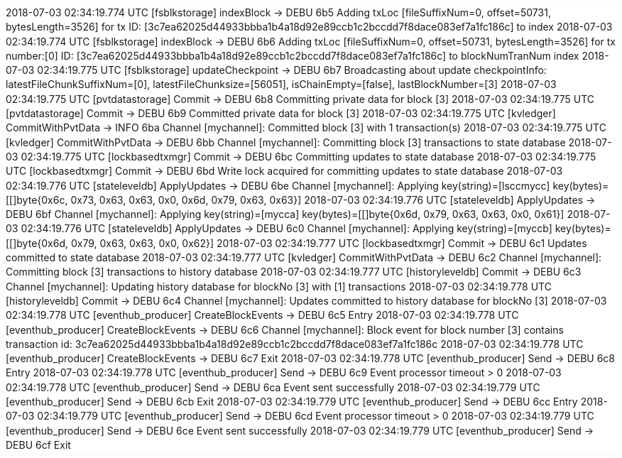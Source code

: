 2018-07-03 02:34:19.774 UTC [fsblkstorage] indexBlock -> DEBU 6b5 Adding txLoc [fileSuffixNum=0, offset=50731, bytesLength=3526] for tx ID: [3c7ea62025d44933bbba1b4a18d92e89ccb1c2bccdd7f8dace083ef7a1fc186c] to index
2018-07-03 02:34:19.774 UTC [fsblkstorage] indexBlock -> DEBU 6b6 Adding txLoc [fileSuffixNum=0, offset=50731, bytesLength=3526] for tx number:[0] ID: [3c7ea62025d44933bbba1b4a18d92e89ccb1c2bccdd7f8dace083ef7a1fc186c] to blockNumTranNum index
2018-07-03 02:34:19.775 UTC [fsblkstorage] updateCheckpoint -> DEBU 6b7 Broadcasting about update checkpointInfo: latestFileChunkSuffixNum=[0], latestFileChunksize=[56051], isChainEmpty=[false], lastBlockNumber=[3]
2018-07-03 02:34:19.775 UTC [pvtdatastorage] Commit -> DEBU 6b8 Committing private data for block [3]
2018-07-03 02:34:19.775 UTC [pvtdatastorage] Commit -> DEBU 6b9 Committed private data for block [3]
2018-07-03 02:34:19.775 UTC [kvledger] CommitWithPvtData -> INFO 6ba Channel [mychannel]: Committed block [3] with 1 transaction(s)
2018-07-03 02:34:19.775 UTC [kvledger] CommitWithPvtData -> DEBU 6bb Channel [mychannel]: Committing block [3] transactions to state database
2018-07-03 02:34:19.775 UTC [lockbasedtxmgr] Commit -> DEBU 6bc Committing updates to state database
2018-07-03 02:34:19.775 UTC [lockbasedtxmgr] Commit -> DEBU 6bd Write lock acquired for committing updates to state database
2018-07-03 02:34:19.776 UTC [stateleveldb] ApplyUpdates -> DEBU 6be Channel [mychannel]: Applying key(string)=[lsccmycc] key(bytes)=[[]byte{0x6c, 0x73, 0x63, 0x63, 0x0, 0x6d, 0x79, 0x63, 0x63}]
2018-07-03 02:34:19.776 UTC [stateleveldb] ApplyUpdates -> DEBU 6bf Channel [mychannel]: Applying key(string)=[mycca] key(bytes)=[[]byte{0x6d, 0x79, 0x63, 0x63, 0x0, 0x61}]
2018-07-03 02:34:19.776 UTC [stateleveldb] ApplyUpdates -> DEBU 6c0 Channel [mychannel]: Applying key(string)=[myccb] key(bytes)=[[]byte{0x6d, 0x79, 0x63, 0x63, 0x0, 0x62}]
2018-07-03 02:34:19.777 UTC [lockbasedtxmgr] Commit -> DEBU 6c1 Updates committed to state database
2018-07-03 02:34:19.777 UTC [kvledger] CommitWithPvtData -> DEBU 6c2 Channel [mychannel]: Committing block [3] transactions to history database
2018-07-03 02:34:19.777 UTC [historyleveldb] Commit -> DEBU 6c3 Channel [mychannel]: Updating history database for blockNo [3] with [1] transactions
2018-07-03 02:34:19.778 UTC [historyleveldb] Commit -> DEBU 6c4 Channel [mychannel]: Updates committed to history database for blockNo [3]
2018-07-03 02:34:19.778 UTC [eventhub_producer] CreateBlockEvents -> DEBU 6c5 Entry
2018-07-03 02:34:19.778 UTC [eventhub_producer] CreateBlockEvents -> DEBU 6c6 Channel [mychannel]: Block event for block number [3] contains transaction id: 3c7ea62025d44933bbba1b4a18d92e89ccb1c2bccdd7f8dace083ef7a1fc186c
2018-07-03 02:34:19.778 UTC [eventhub_producer] CreateBlockEvents -> DEBU 6c7 Exit
2018-07-03 02:34:19.778 UTC [eventhub_producer] Send -> DEBU 6c8 Entry
2018-07-03 02:34:19.778 UTC [eventhub_producer] Send -> DEBU 6c9 Event processor timeout > 0
2018-07-03 02:34:19.778 UTC [eventhub_producer] Send -> DEBU 6ca Event sent successfully
2018-07-03 02:34:19.779 UTC [eventhub_producer] Send -> DEBU 6cb Exit
2018-07-03 02:34:19.779 UTC [eventhub_producer] Send -> DEBU 6cc Entry
2018-07-03 02:34:19.779 UTC [eventhub_producer] Send -> DEBU 6cd Event processor timeout > 0
2018-07-03 02:34:19.779 UTC [eventhub_producer] Send -> DEBU 6ce Event sent successfully
2018-07-03 02:34:19.779 UTC [eventhub_producer] Send -> DEBU 6cf Exit

